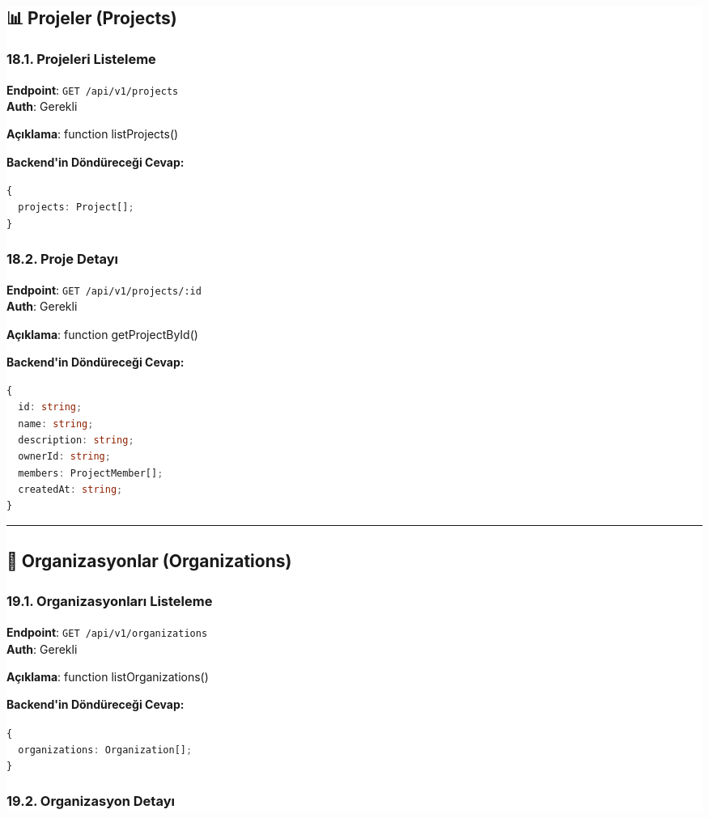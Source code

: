 
## 📊 Projeler (Projects)

### 18.1. Projeleri Listeleme

**Endpoint**: `GET /api/v1/projects`  
**Auth**: Gerekli

**Açıklama**: function listProjects()

**Backend'in Döndüreceği Cevap:**
```typescript
{
  projects: Project[];
}
```

### 18.2. Proje Detayı

**Endpoint**: `GET /api/v1/projects/:id`  
**Auth**: Gerekli

**Açıklama**: function getProjectById()

**Backend'in Döndüreceği Cevap:**
```typescript
{
  id: string;
  name: string;
  description: string;
  ownerId: string;
  members: ProjectMember[];
  createdAt: string;
}
```

---

## 🏢 Organizasyonlar (Organizations)

### 19.1. Organizasyonları Listeleme

**Endpoint**: `GET /api/v1/organizations`  
**Auth**: Gerekli

**Açıklama**: function listOrganizations()

**Backend'in Döndüreceği Cevap:**
```typescript
{
  organizations: Organization[];
}
```

### 19.2. Organizasyon Detayı
